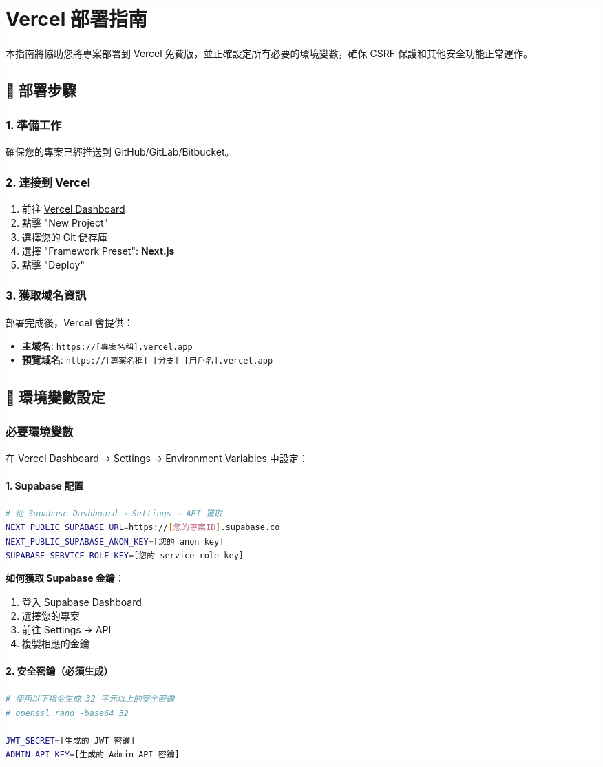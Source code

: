 # Vercel 部署指南

本指南將協助您將專案部署到 Vercel 免費版，並正確設定所有必要的環境變數，確保 CSRF 保護和其他安全功能正常運作。

## 🚀 部署步驟

### 1. 準備工作

確保您的專案已經推送到 GitHub/GitLab/Bitbucket。

### 2. 連接到 Vercel

1. 前往 [Vercel Dashboard](https://vercel.com/dashboard)
2. 點擊 "New Project"
3. 選擇您的 Git 儲存庫
4. 選擇 "Framework Preset": **Next.js**
5. 點擊 "Deploy"

### 3. 獲取域名資訊

部署完成後，Vercel 會提供：
- **主域名**: `https://[專案名稱].vercel.app`
- **預覽域名**: `https://[專案名稱]-[分支]-[用戶名].vercel.app`

## 🔧 環境變數設定

### 必要環境變數

在 Vercel Dashboard → Settings → Environment Variables 中設定：

#### 1. Supabase 配置
```bash
# 從 Supabase Dashboard → Settings → API 獲取
NEXT_PUBLIC_SUPABASE_URL=https://[您的專案ID].supabase.co
NEXT_PUBLIC_SUPABASE_ANON_KEY=[您的 anon key]
SUPABASE_SERVICE_ROLE_KEY=[您的 service_role key]
```

**如何獲取 Supabase 金鑰**：
1. 登入 [Supabase Dashboard](https://supabase.com/dashboard)
2. 選擇您的專案
3. 前往 Settings → API
4. 複製相應的金鑰

#### 2. 安全密鑰（必須生成）
```bash
# 使用以下指令生成 32 字元以上的安全密鑰
# openssl rand -base64 32

JWT_SECRET=[生成的 JWT 密鑰]
ADMIN_API_KEY=[生成的 Admin API 密鑰]
```
